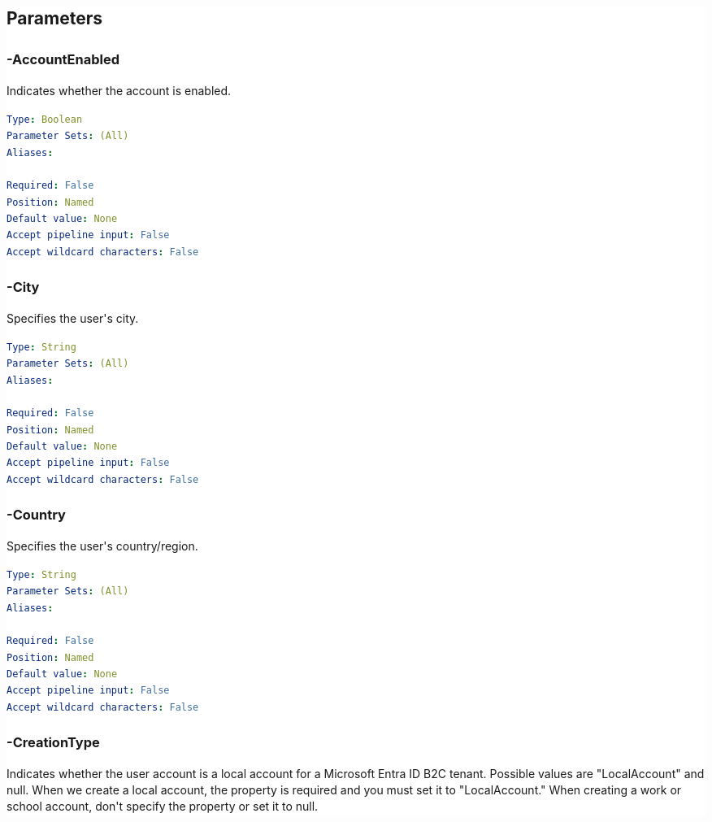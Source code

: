 ## Parameters

### -AccountEnabled
Indicates whether the account is enabled.

```yaml
Type: Boolean
Parameter Sets: (All)
Aliases:

Required: False
Position: Named
Default value: None
Accept pipeline input: False
Accept wildcard characters: False
```

### -City
Specifies the user's city.

```yaml
Type: String
Parameter Sets: (All)
Aliases:

Required: False
Position: Named
Default value: None
Accept pipeline input: False
Accept wildcard characters: False
```

### -Country
Specifies the user's country/region.

```yaml
Type: String
Parameter Sets: (All)
Aliases:

Required: False
Position: Named
Default value: None
Accept pipeline input: False
Accept wildcard characters: False
```

### -CreationType
Indicates whether the user account is a local account for a Microsoft Entra ID B2C tenant.
Possible values are "LocalAccount" and null.
When we create a local account, the property is required and you must set it to "LocalAccount."
When creating a work or school account, don't specify the property or set it to null.

